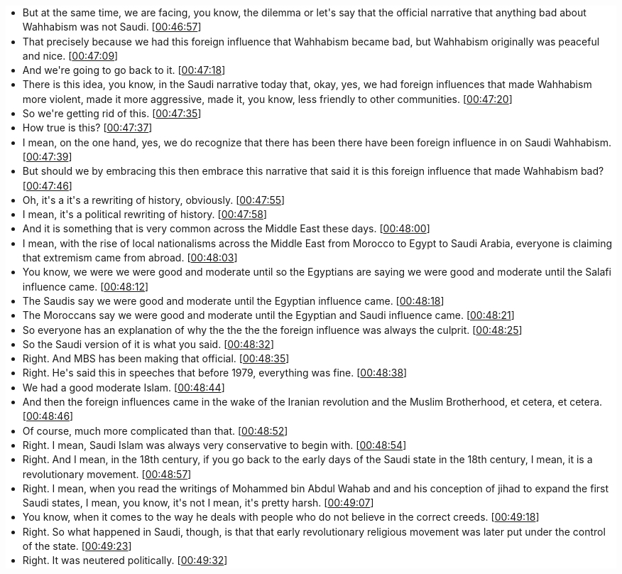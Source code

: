 *  But at the same time, we are facing, you know, the dilemma or let's say that the official narrative that anything bad about Wahhabism was not Saudi. [[00:46:57](https://www.youtube.com/watch?v=BbxJAWvM1tc&t=2817.38s)]
*  That precisely because we had this foreign influence that Wahhabism became bad, but Wahhabism originally was peaceful and nice. [[00:47:09](https://www.youtube.com/watch?v=BbxJAWvM1tc&t=2829.38s)]
*  And we're going to go back to it. [[00:47:18](https://www.youtube.com/watch?v=BbxJAWvM1tc&t=2838.38s)]
*  There is this idea, you know, in the Saudi narrative today that, okay, yes, we had foreign influences that made Wahhabism more violent, made it more aggressive, made it, you know, less friendly to other communities. [[00:47:20](https://www.youtube.com/watch?v=BbxJAWvM1tc&t=2840.38s)]
*  So we're getting rid of this. [[00:47:35](https://www.youtube.com/watch?v=BbxJAWvM1tc&t=2855.38s)]
*  How true is this? [[00:47:37](https://www.youtube.com/watch?v=BbxJAWvM1tc&t=2857.38s)]
*  I mean, on the one hand, yes, we do recognize that there has been there have been foreign influence in on Saudi Wahhabism. [[00:47:39](https://www.youtube.com/watch?v=BbxJAWvM1tc&t=2859.38s)]
*  But should we by embracing this then embrace this narrative that said it is this foreign influence that made Wahhabism bad? [[00:47:46](https://www.youtube.com/watch?v=BbxJAWvM1tc&t=2866.38s)]
*  Oh, it's a it's a rewriting of history, obviously. [[00:47:55](https://www.youtube.com/watch?v=BbxJAWvM1tc&t=2875.38s)]
*  I mean, it's a political rewriting of history. [[00:47:58](https://www.youtube.com/watch?v=BbxJAWvM1tc&t=2878.38s)]
*  And it is something that is very common across the Middle East these days. [[00:48:00](https://www.youtube.com/watch?v=BbxJAWvM1tc&t=2880.38s)]
*  I mean, with the rise of local nationalisms across the Middle East from Morocco to Egypt to Saudi Arabia, everyone is claiming that extremism came from abroad. [[00:48:03](https://www.youtube.com/watch?v=BbxJAWvM1tc&t=2883.38s)]
*  You know, we were we were good and moderate until so the Egyptians are saying we were good and moderate until the Salafi influence came. [[00:48:12](https://www.youtube.com/watch?v=BbxJAWvM1tc&t=2892.38s)]
*  The Saudis say we were good and moderate until the Egyptian influence came. [[00:48:18](https://www.youtube.com/watch?v=BbxJAWvM1tc&t=2898.38s)]
*  The Moroccans say we were good and moderate until the Egyptian and Saudi influence came. [[00:48:21](https://www.youtube.com/watch?v=BbxJAWvM1tc&t=2901.38s)]
*  So everyone has an explanation of why the the the the foreign influence was always the culprit. [[00:48:25](https://www.youtube.com/watch?v=BbxJAWvM1tc&t=2905.38s)]
*  So the Saudi version of it is what you said. [[00:48:32](https://www.youtube.com/watch?v=BbxJAWvM1tc&t=2912.38s)]
*  Right. And MBS has been making that official. [[00:48:35](https://www.youtube.com/watch?v=BbxJAWvM1tc&t=2915.38s)]
*  Right. He's said this in speeches that before 1979, everything was fine. [[00:48:38](https://www.youtube.com/watch?v=BbxJAWvM1tc&t=2918.38s)]
*  We had a good moderate Islam. [[00:48:44](https://www.youtube.com/watch?v=BbxJAWvM1tc&t=2924.38s)]
*  And then the foreign influences came in the wake of the Iranian revolution and the Muslim Brotherhood, et cetera, et cetera. [[00:48:46](https://www.youtube.com/watch?v=BbxJAWvM1tc&t=2926.38s)]
*  Of course, much more complicated than that. [[00:48:52](https://www.youtube.com/watch?v=BbxJAWvM1tc&t=2932.38s)]
*  Right. I mean, Saudi Islam was always very conservative to begin with. [[00:48:54](https://www.youtube.com/watch?v=BbxJAWvM1tc&t=2934.38s)]
*  Right. And I mean, in the 18th century, if you go back to the early days of the Saudi state in the 18th century, I mean, it is a revolutionary movement. [[00:48:57](https://www.youtube.com/watch?v=BbxJAWvM1tc&t=2937.38s)]
*  Right. I mean, when you read the writings of Mohammed bin Abdul Wahab and and his conception of jihad to expand the first Saudi states, I mean, you know, it's not I mean, it's pretty harsh. [[00:49:07](https://www.youtube.com/watch?v=BbxJAWvM1tc&t=2947.38s)]
*  You know, when it comes to the way he deals with people who do not believe in the correct creeds. [[00:49:18](https://www.youtube.com/watch?v=BbxJAWvM1tc&t=2958.38s)]
*  Right. So what happened in Saudi, though, is that that early revolutionary religious movement was later put under the control of the state. [[00:49:23](https://www.youtube.com/watch?v=BbxJAWvM1tc&t=2963.38s)]
*  Right. It was neutered politically. [[00:49:32](https://www.youtube.com/watch?v=BbxJAWvM1tc&t=2972.38s)]